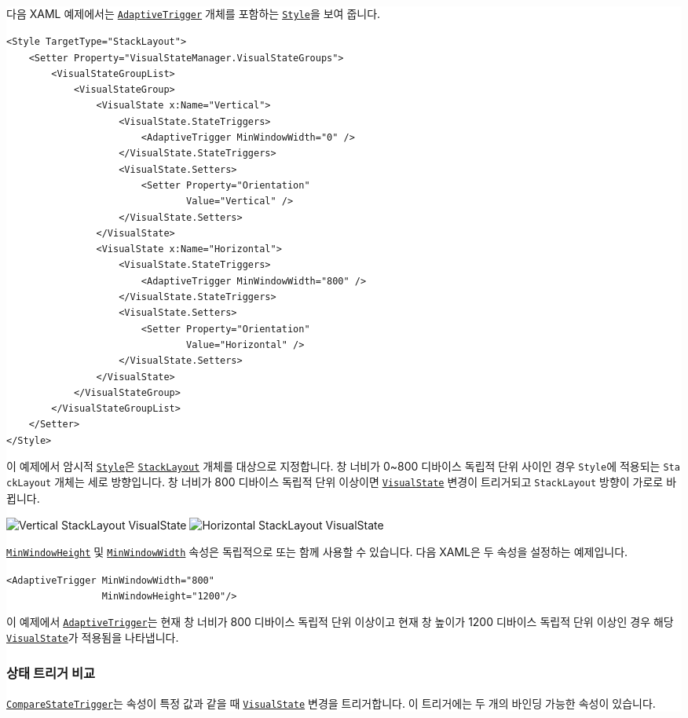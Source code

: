 다음 XAML 예제에서는 [`AdaptiveTrigger`](xref:Xamarin.Forms.AdaptiveTrigger) 개체를 포함하는 [`Style`](xref:Xamarin.Forms.Style)을 보여 줍니다.

```xaml
<Style TargetType="StackLayout">
    <Setter Property="VisualStateManager.VisualStateGroups">
        <VisualStateGroupList>
            <VisualStateGroup>
                <VisualState x:Name="Vertical">
                    <VisualState.StateTriggers>
                        <AdaptiveTrigger MinWindowWidth="0" />
                    </VisualState.StateTriggers>
                    <VisualState.Setters>
                        <Setter Property="Orientation"
                                Value="Vertical" />
                    </VisualState.Setters>
                </VisualState>
                <VisualState x:Name="Horizontal">
                    <VisualState.StateTriggers>
                        <AdaptiveTrigger MinWindowWidth="800" />
                    </VisualState.StateTriggers>
                    <VisualState.Setters>
                        <Setter Property="Orientation"
                                Value="Horizontal" />
                    </VisualState.Setters>
                </VisualState>
            </VisualStateGroup>
        </VisualStateGroupList>
    </Setter>
</Style>
```

이 예제에서 암시적 [`Style`](xref:Xamarin.Forms.Style)은 [`StackLayout`](xref:Xamarin.Forms.StackLayout) 개체를 대상으로 지정합니다. 창 너비가 0~800 디바이스 독립적 단위 사이인 경우 `Style`에 적용되는 `StackLayout` 개체는 세로 방향입니다. 창 너비가 800 디바이스 독립적 단위 이상이면 [`VisualState`](xref:Xamarin.Forms.VisualState) 변경이 트리거되고 `StackLayout` 방향이 가로로 바뀝니다.

![Vertical StackLayout VisualState](triggers-images/adaptivetrigger-vertical.png "AdaptiveTrigger 예제")
![Horizontal StackLayout VisualState](triggers-images/adaptivetrigger-horizontal.png "AdaptiveTrigger 예제")

[`MinWindowHeight`](xref:Xamarin.Forms.AdaptiveTrigger.MinWindowHeight) 및 [`MinWindowWidth`](xref:Xamarin.Forms.AdaptiveTrigger.MinWindowHeight) 속성은 독립적으로 또는 함께 사용할 수 있습니다. 다음 XAML은 두 속성을 설정하는 예제입니다.

```xaml
<AdaptiveTrigger MinWindowWidth="800"
                 MinWindowHeight="1200"/>
```

이 예제에서 [`AdaptiveTrigger`](xref:Xamarin.Forms.AdaptiveTrigger)는 현재 창 너비가 800 디바이스 독립적 단위 이상이고 현재 창 높이가 1200 디바이스 독립적 단위 이상인 경우 해당 [`VisualState`](xref:Xamarin.Forms.VisualState)가 적용됨을 나타냅니다.

### <a name="compare-state-trigger"></a>상태 트리거 비교

[`CompareStateTrigger`](xref:Xamarin.Forms.CompareStateTrigger)는 속성이 특정 값과 같을 때 [`VisualState`](xref:Xamarin.Forms.VisualState) 변경을 트리거합니다. 이 트리거에는 두 개의 바인딩 가능한 속성이 있습니다.
